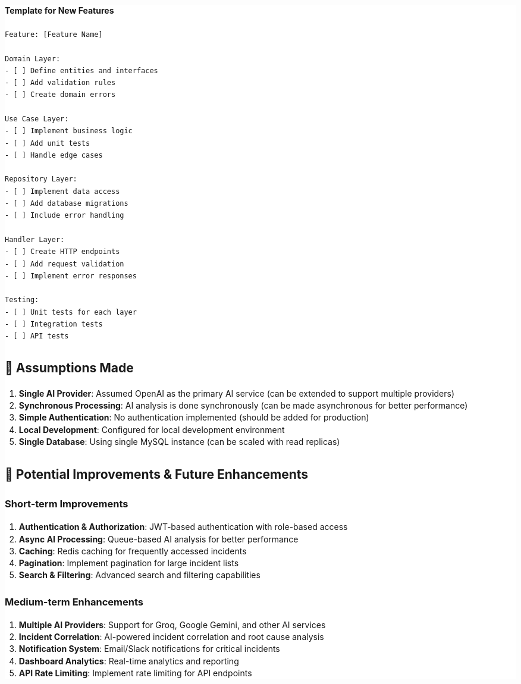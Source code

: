#### Template for New Features
```
Feature: [Feature Name]

Domain Layer:
- [ ] Define entities and interfaces
- [ ] Add validation rules
- [ ] Create domain errors

Use Case Layer:
- [ ] Implement business logic
- [ ] Add unit tests
- [ ] Handle edge cases

Repository Layer:
- [ ] Implement data access
- [ ] Add database migrations
- [ ] Include error handling

Handler Layer:
- [ ] Create HTTP endpoints
- [ ] Add request validation
- [ ] Implement error responses

Testing:
- [ ] Unit tests for each layer
- [ ] Integration tests
- [ ] API tests
```

## 🔧 Assumptions Made

1. **Single AI Provider**: Assumed OpenAI as the primary AI service (can be extended to support multiple providers)
2. **Synchronous Processing**: AI analysis is done synchronously (can be made asynchronous for better performance)
3. **Simple Authentication**: No authentication implemented (should be added for production)
4. **Local Development**: Configured for local development environment
5. **Single Database**: Using single MySQL instance (can be scaled with read replicas)

## 🚀 Potential Improvements & Future Enhancements

### Short-term Improvements
1. **Authentication & Authorization**: JWT-based authentication with role-based access
2. **Async AI Processing**: Queue-based AI analysis for better performance
3. **Caching**: Redis caching for frequently accessed incidents
4. **Pagination**: Implement pagination for large incident lists
5. **Search & Filtering**: Advanced search and filtering capabilities

### Medium-term Enhancements
1. **Multiple AI Providers**: Support for Groq, Google Gemini, and other AI services
2. **Incident Correlation**: AI-powered incident correlation and root cause analysis
3. **Notification System**: Email/Slack notifications for critical incidents
4. **Dashboard Analytics**: Real-time analytics and reporting
5. **API Rate Limiting**: Implement rate limiting for API endpoints
